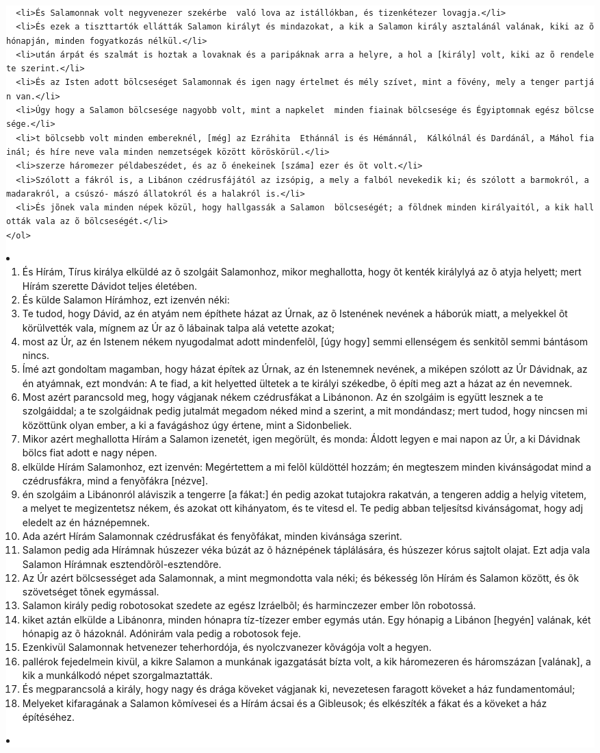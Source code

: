       <li>És Salamonnak volt negyvenezer szekérbe  való lova az istállókban, és tizenkétezer lovagja.</li>
      <li>És ezek a tiszttartók ellátták Salamon királyt és mindazokat, a kik a Salamon király asztalánál valának, kiki az õ hónapján, minden fogyatkozás nélkül.</li>
      <li>után árpát és szalmát is hoztak a lovaknak és a paripáknak arra a helyre, a hol a [király] volt, kiki az õ rendelete szerint.</li>
      <li>És az Isten adott bölcseséget Salamonnak és igen nagy értelmet és mély szívet, mint a fövény, mely a tenger partján van.</li>
      <li>Úgy hogy a Salamon bölcsesége nagyobb volt, mint a napkelet  minden fiainak bölcsesége és Égyiptomnak egész bölcsesége.</li>
      <li>t bölcsebb volt minden embereknél, [még] az Ezráhita  Ethánnál is és Hémánnál,  Kálkólnál és Dardánál, a Máhol fiainál; és híre neve vala minden nemzetségek között köröskörül.</li>
      <li>szerze háromezer példabeszédet, és az õ énekeinek [száma] ezer és öt volt.</li>
      <li>Szólott a fákról is, a Libánon czédrusfájától az izsópig, a mely a falból nevekedik ki; és szólott a barmokról, a madarakról, a csúszó- mászó állatokról és a halakról is.</li>
      <li>És jõnek vala minden népek közül, hogy hallgassák a Salamon  bölcseségét; a földnek minden királyaitól, a kik hallották vala az õ bölcseségét.</li>
    </ol>
  </li>
  <li>
    <ol>
      <li>És Hírám, Tírus királya elküldé az õ szolgáit Salamonhoz, mikor meghallotta, hogy õt kenték királylyá az õ atyja helyett; mert Hírám szerette Dávidot teljes életében.</li>
      <li>És külde Salamon Hírámhoz,  ezt izenvén néki:</li>
      <li>Te tudod, hogy Dávid, az én atyám nem építhete  házat az Úrnak, az õ Istenének nevének a háborúk miatt, a melyekkel õt körülvették vala, mígnem az Úr az õ lábainak talpa alá vetette azokat;</li>
      <li>most az Úr, az én Istenem nékem nyugodalmat  adott mindenfelõl, [úgy hogy] semmi ellenségem és senkitõl semmi bántásom nincs.</li>
      <li>Ímé azt gondoltam magamban, hogy házat építek  az Úrnak, az én Istenemnek nevének, a miképen szólott az Úr Dávidnak, az én atyámnak, ezt mondván: A te  fiad, a kit helyetted ültetek a te királyi székedbe, õ építi meg azt a házat az én nevemnek.</li>
      <li>Most azért parancsold meg, hogy vágjanak nékem czédrusfákat a Libánonon. Az én szolgáim is együtt lesznek a te szolgáiddal; a te szolgáidnak pedig jutalmát megadom néked mind a szerint, a mit mondándasz; mert tudod, hogy nincsen mi közöttünk olyan ember, a ki a favágáshoz úgy értene, mint a Sidonbeliek.</li>
      <li>Mikor azért meghallotta Hírám a Salamon izenetét, igen megörült, és monda: Áldott legyen e mai napon az Úr, a ki Dávidnak  bölcs fiat adott e nagy népen.</li>
      <li>elkülde Hírám Salamonhoz, ezt izenvén: Megértettem a mi felõl küldöttél hozzám; én megteszem minden kivánságodat mind a czédrusfákra, mind a fenyõfákra [nézve].</li>
      <li>én szolgáim a Libánonról aláviszik a tengerre [a fákat:] én pedig azokat tutajokra rakatván, a tengeren addig a helyig vitetem, a melyet te megizentetsz nékem, és azokat ott kihányatom, és te vitesd el. Te pedig abban teljesítsd kivánságomat, hogy adj eledelt az én  háznépemnek.</li>
      <li>Ada azért Hírám Salamonnak czédrusfákat és fenyõfákat, minden kivánsága szerint.</li>
      <li>Salamon pedig ada Hírámnak húszezer véka búzát az õ háznépének táplálására, és húszezer kórus sajtolt olajat. Ezt adja vala Salamon Hírámnak esztendõrõl-esztendõre.</li>
      <li>Az Úr azért bölcsességet ada Salamonnak, a mint  megmondotta vala néki; és békesség lõn Hírám és Salamon között, és õk szövetséget  tõnek egymással.</li>
      <li>Salamon király pedig robotosokat szedete az egész Izráelbõl; és harminczezer ember lõn robotossá.</li>
      <li>kiket aztán elkülde a Libánonra, minden hónapra tíz-tízezer ember egymás után. Egy hónapig a Libánon [hegyén] valának, két hónapig az õ házoknál. Adónirám vala pedig a robotosok feje.</li>
      <li>Ezenkivül Salamonnak hetvenezer teherhordója, és nyolczvanezer kõvágója volt a hegyen.</li>
      <li>pallérok fejedelmein kivül, a kikre Salamon a munkának igazgatását bízta volt, a kik háromezeren és háromszázan [valának], a kik a munkálkodó népet szorgalmaztatták.</li>
      <li>És megparancsolá a király, hogy nagy és drága köveket vágjanak ki, nevezetesen faragott köveket a ház fundamentomául;</li>
      <li>Melyeket kifaragának a Salamon kõmívesei és a Hírám ácsai és a Gibleusok; és elkészíték a fákat és a köveket a ház építéséhez.</li>
    </ol>
  </li>
  <li>
    <ol>